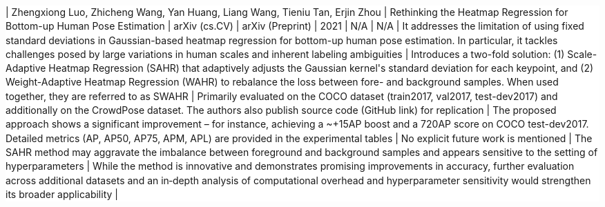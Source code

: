 | Zhengxiong Luo, Zhicheng Wang, Yan Huang, Liang Wang, Tieniu Tan, Erjin Zhou                                                                          | Rethinking the Heatmap Regression for Bottom-up Human Pose Estimation                                                      | arXiv (cs.CV)                                                                                       | arXiv (Preprint)                                                                 | 2021                               | N/A                     | N/A                      | It addresses the limitation of using fixed standard deviations in Gaussian-based heatmap regression for bottom-up human pose estimation. In particular, it tackles challenges posed by large variations in human scales and inherent labeling ambiguities                    | Introduces a two-fold solution: (1) Scale-Adaptive Heatmap Regression (SAHR) that adaptively adjusts the Gaussian kernel's standard deviation for each keypoint, and (2) Weight-Adaptive Heatmap Regression (WAHR) to rebalance the loss between fore- and background samples. When used together, they are referred to as SWAHR                                                                                                                                                                                                                                                   | Primarily evaluated on the COCO dataset (train2017, val2017, test-dev2017) and additionally on the CrowdPose dataset. The authors also publish source code (GitHub link) for replication                                                                                                                                         | The proposed approach shows a significant improvement – for instance, achieving a ~+15AP boost and a 720AP score on COCO test-dev2017. Detailed metrics (AP, AP50, AP75, APM, APL) are provided in the experimental tables                                                                                                                                                                                                                                                                  | No explicit future work is mentioned                                                                                                                                                                                                         | The SAHR method may aggravate the imbalance between foreground and background samples and appears sensitive to the setting of hyperparameters                                                                                                                                                                                                                                                                                                         | While the method is innovative and demonstrates promising improvements in accuracy, further evaluation across additional datasets and an in‑depth analysis of computational overhead and hyperparameter sensitivity would strengthen its broader applicability                                                                                                                                                                                                                                                                                |